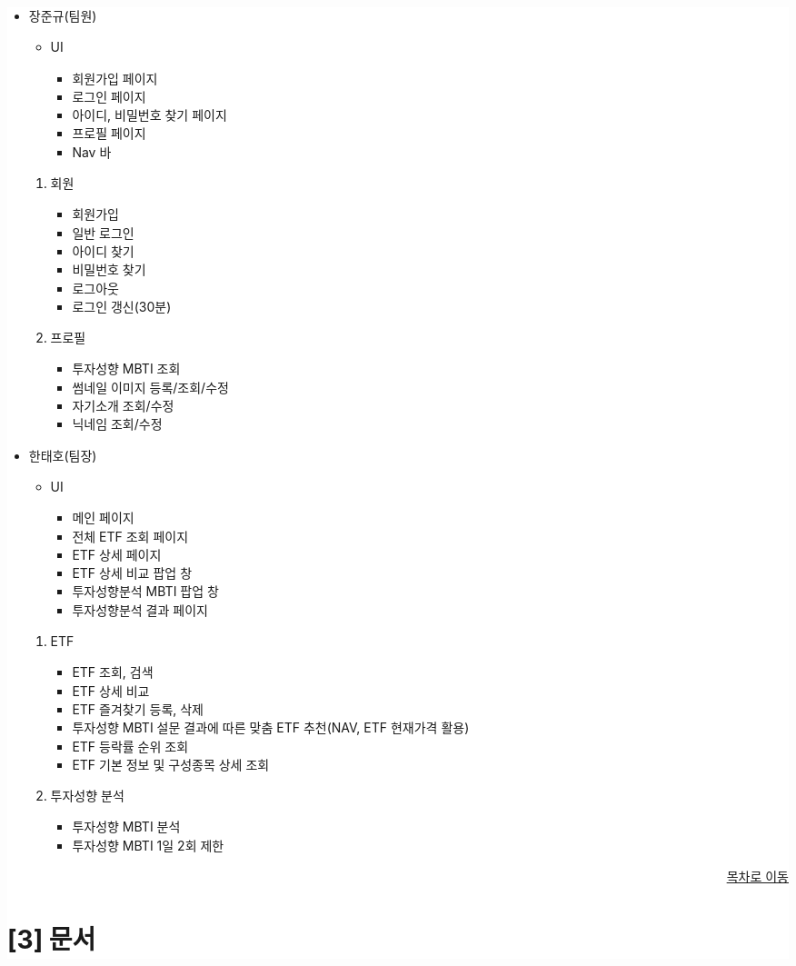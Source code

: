 - 장준규(팀원)

  * UI
    
    - 회원가입 페이지
    - 로그인 페이지
    - 아이디, 비밀번호 찾기 페이지
    - 프로필 페이지
    - Nav 바

  1) 회원

     - 회원가입
     - 일반 로그인
     - 아이디 찾기
     - 비밀번호 찾기
     - 로그아웃
     - 로그인 갱신(30분)

  2) 프로필

     - 투자성향 MBTI 조회
     - 썸네일 이미지 등록/조회/수정
     - 자기소개 조회/수정
     - 닉네임 조회/수정
     
- 한태호(팀장)

  * UI

    - 메인 페이지
    - 전체 ETF 조회 페이지
    - ETF 상세 페이지
    - ETF 상세 비교 팝업 창
    - 투자성향분석 MBTI 팝업 창
    - 투자성향분석 결과 페이지

  1) ETF
     
     - ETF 조회, 검색
     - ETF 상세 비교
     - ETF 즐겨찾기 등록, 삭제
     - 투자성향 MBTI 설문 결과에 따른 맞춤 ETF 추천(NAV, ETF 현재가격 활용)
     - ETF 등락률 순위 조회
     - ETF 기본 정보 및 구성종목 상세 조회

  2) 투자성향 분석
 
     - 투자성향 MBTI 분석
     - 투자성향 MBTI 1일 2회 제한

<div align="right">
  
[목차로 이동](#목차)

</div>

# [3] 문서
